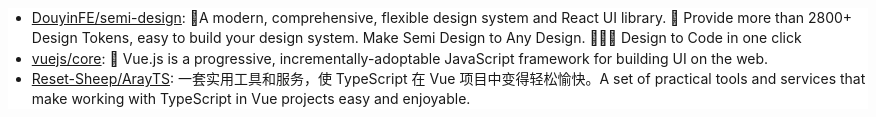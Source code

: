 * [DouyinFE/semi-design](https://github.com/DouyinFE/semi-design): 🚀A modern, comprehensive, flexible design system and React UI library. 🎨 Provide more than 2800+ Design Tokens, easy to build your design system. Make Semi Design to Any Design. 🧑🏻‍💻 Design to Code in one click
* [vuejs/core](https://github.com/vuejs/core): 🖖 Vue.js is a progressive, incrementally-adoptable JavaScript framework for building UI on the web.
* [Reset-Sheep/ArayTS](https://github.com/Reset-Sheep/ArayTS): 一套实用工具和服务，使 TypeScript 在 Vue 项目中变得轻松愉快。A set of practical tools and services that make working with TypeScript in Vue projects easy and enjoyable.
